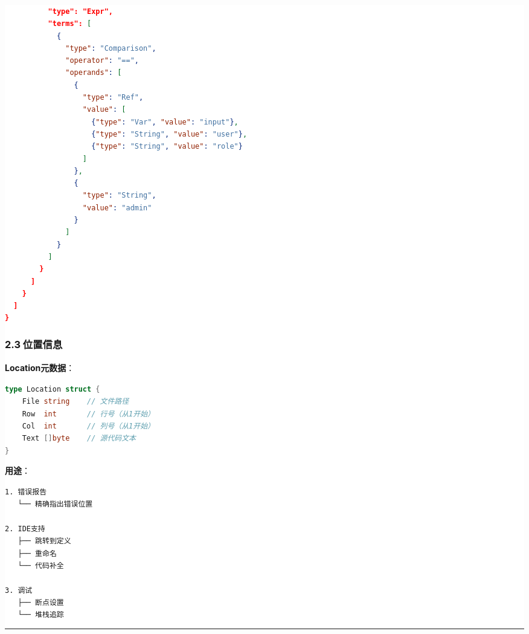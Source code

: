 ```json
          "type": "Expr",
          "terms": [
            {
              "type": "Comparison",
              "operator": "==",
              "operands": [
                {
                  "type": "Ref",
                  "value": [
                    {"type": "Var", "value": "input"},
                    {"type": "String", "value": "user"},
                    {"type": "String", "value": "role"}
                  ]
                },
                {
                  "type": "String",
                  "value": "admin"
                }
              ]
            }
          ]
        }
      ]
    }
  ]
}
```

### 2.3 位置信息

**Location元数据**：

```go
type Location struct {
    File string    // 文件路径
    Row  int       // 行号（从1开始）
    Col  int       // 列号（从1开始）
    Text []byte    // 源代码文本
}
```

**用途**：

```text
1. 错误报告
   └── 精确指出错误位置

2. IDE支持
   ├── 跳转到定义
   ├── 重命名
   └── 代码补全

3. 调试
   ├── 断点设置
   └── 堆栈追踪
```

---